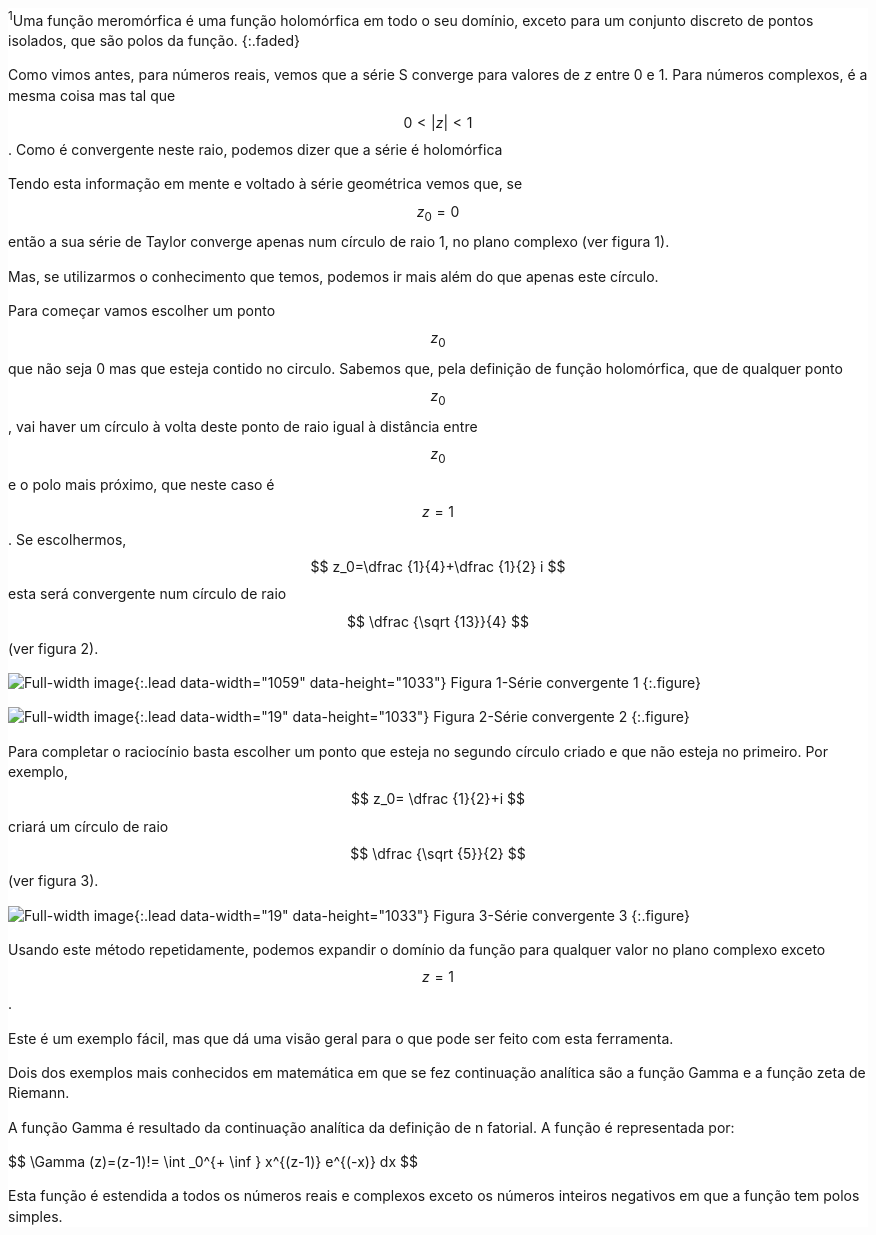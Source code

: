 <sup>1</sup>Uma função meromórfica é uma função holomórfica em todo o seu
domínio, exceto para um conjunto discreto de pontos isolados,
que são polos da função.
{:.faded}

Como vimos antes, para números reais, vemos que a série S converge
para valores de *z* entre 0 e 1. Para números complexos, é a mesma coisa
mas tal que $$ 0<|z|<1 $$. Como é convergente neste raio, podemos dizer que
a série é holomórfica

Tendo esta informação em mente e voltado à série geométrica vemos que,
se $$ z_0=0 $$ então a sua série de Taylor converge apenas num círculo
de raio 1, no plano complexo (ver figura 1).

Mas, se utilizarmos o conhecimento que temos, podemos ir mais além
do que apenas este círculo.

Para começar vamos escolher um ponto $$ z_0 $$ que não seja 0 mas que
esteja contido no circulo.  Sabemos que, pela definição de função
holomórfica, que de qualquer ponto $$ z_0 $$, vai haver um círculo à
volta deste ponto de raio igual à distância entre $$ z_0 $$ e o polo mais
próximo, que neste caso é $$ z=1 $$. Se escolhermos, $$ z_0=\dfrac {1}{4}+\dfrac {1}{2} i $$
esta será convergente num círculo de raio $$ \dfrac {\sqrt {13}}{4} $$(ver figura 2).

![Full-width image](ttps://skyborgff.github.io/Trabalho/f1.png){:.lead data-width="1059" data-height="1033"}
Figura 1-Série convergente 1
{:.figure}

![Full-width image](https://skyborgff.github.io/Trabalho/f2.png){:.lead data-width="19" data-height="1033"}
Figura 2-Série convergente 2
{:.figure}

Para completar o raciocínio basta escolher um ponto que esteja no
segundo círculo criado e que não esteja no primeiro. Por exemplo,
$$ z_0= \dfrac {1}{2}+i $$ criará um círculo de raio
$$ \dfrac {\sqrt {5}}{2} $$ (ver figura 3).

![Full-width image](ttps://skyborgff.github.io/Trabalho/f3.png){:.lead data-width="19" data-height="1033"}
Figura 3-Série convergente 3
{:.figure}

Usando este método repetidamente, podemos expandir o domínio da
função para qualquer valor no plano complexo exceto $$ z=1 $$.

Este é um exemplo fácil, mas que dá uma visão geral para o que pode
ser feito com esta ferramenta.

Dois dos exemplos mais conhecidos em matemática em que se fez
continuação analítica são a função Gamma e a função zeta de Riemann.

A função Gamma é resultado da continuação analítica da definição de
n fatorial. A função é representada por:

\$$ \Gamma (z)=(z-1)!= \int _0^{+ \inf } x^{(z-1)} e^{(-x)} dx $$

Esta função é estendida a todos os números reais e complexos exceto
os números inteiros negativos em que a função tem polos simples.
